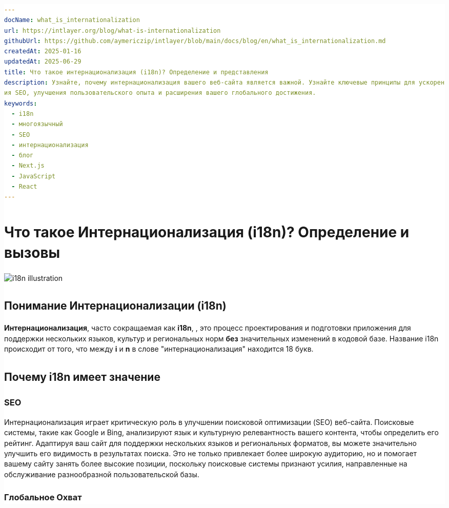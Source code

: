 ```yaml
---
docName: what_is_internationalization
url: https://intlayer.org/blog/what-is-internationalization
githubUrl: https://github.com/aymericzip/intlayer/blob/main/docs/blog/en/what_is_internationalization.md
createdAt: 2025-01-16
updatedAt: 2025-06-29
title: Что такое интернационализация (i18n)? Определение и представления
description: Узнайте, почему интернационализация вашего веб-сайта является важной. Узнайте ключевые принципы для ускорения SEO, улучшения пользовательского опыта и расширения вашего глобального достижения.
keywords:
  - i18n
  - многоязычный
  - SEO
  - интернационализация
  - блог
  - Next.js
  - JavaScript
  - React
---
```


# Что такое Интернационализация (i18n)? Определение и вызовы

![i18n illustration](https://github.com/aymericzip/intlayer/blob/main/docs/blog/assets/i18n.webp)

## Понимание Интернационализации (i18n)

**Интернационализация**, часто сокращаемая как **i18n**, , это процесс проектирования и подготовки приложения для поддержки нескольких языков, культур и региональных норм **без** значительных изменений в кодовой базе. Название i18n происходит от того, что между **i** и **n** в слове "интернационализация" находится 18 букв.

## Почему i18n имеет значение

### SEO

Интернационализация играет критическую роль в улучшении поисковой оптимизации (SEO) веб-сайта. Поисковые системы, такие как Google и Bing, анализируют язык и культурную релевантность вашего контента, чтобы определить его рейтинг. Адаптируя ваш сайт для поддержки нескольких языков и региональных форматов, вы можете значительно улучшить его видимость в результатах поиска. Это не только привлекает более широкую аудиторию, но и помогает вашему сайту занять более высокие позиции, поскольку поисковые системы признают усилия, направленные на обслуживание разнообразной пользовательской базы.

### Глобальное Охват
